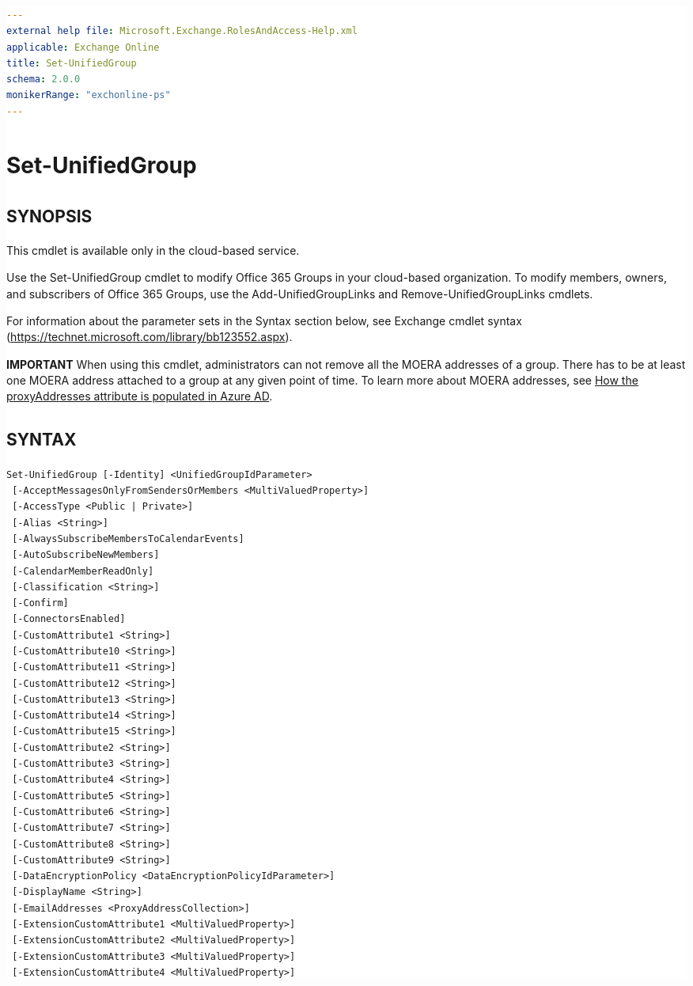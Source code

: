 ```yaml
---
external help file: Microsoft.Exchange.RolesAndAccess-Help.xml
applicable: Exchange Online
title: Set-UnifiedGroup
schema: 2.0.0
monikerRange: "exchonline-ps"
---
```


# Set-UnifiedGroup

## SYNOPSIS
This cmdlet is available only in the cloud-based service.

Use the Set-UnifiedGroup cmdlet to modify Office 365 Groups in your cloud-based organization. To modify members, owners, and subscribers of Office 365 Groups, use the Add-UnifiedGroupLinks and Remove-UnifiedGroupLinks cmdlets.

For information about the parameter sets in the Syntax section below, see Exchange cmdlet syntax (https://technet.microsoft.com/library/bb123552.aspx).

**IMPORTANT** When using this cmdlet, administrators can not remove all the MOERA addresses of a group. There has to be at least one MOERA address attached to a group at any given point of time. To learn more about MOERA addresses, see [How the proxyAddresses attribute is populated in Azure AD](https://support.microsoft.com/en-gb/help/3190357/how-the-proxyaddresses-attribute-is-populated-in-azure-ad). 

## SYNTAX

```
Set-UnifiedGroup [-Identity] <UnifiedGroupIdParameter>
 [-AcceptMessagesOnlyFromSendersOrMembers <MultiValuedProperty>]
 [-AccessType <Public | Private>]
 [-Alias <String>]
 [-AlwaysSubscribeMembersToCalendarEvents]
 [-AutoSubscribeNewMembers]
 [-CalendarMemberReadOnly]
 [-Classification <String>]
 [-Confirm]
 [-ConnectorsEnabled]
 [-CustomAttribute1 <String>]
 [-CustomAttribute10 <String>]
 [-CustomAttribute11 <String>]
 [-CustomAttribute12 <String>]
 [-CustomAttribute13 <String>]
 [-CustomAttribute14 <String>]
 [-CustomAttribute15 <String>]
 [-CustomAttribute2 <String>]
 [-CustomAttribute3 <String>]
 [-CustomAttribute4 <String>]
 [-CustomAttribute5 <String>]
 [-CustomAttribute6 <String>]
 [-CustomAttribute7 <String>]
 [-CustomAttribute8 <String>]
 [-CustomAttribute9 <String>]
 [-DataEncryptionPolicy <DataEncryptionPolicyIdParameter>]
 [-DisplayName <String>]
 [-EmailAddresses <ProxyAddressCollection>]
 [-ExtensionCustomAttribute1 <MultiValuedProperty>]
 [-ExtensionCustomAttribute2 <MultiValuedProperty>]
 [-ExtensionCustomAttribute3 <MultiValuedProperty>]
 [-ExtensionCustomAttribute4 <MultiValuedProperty>]
```